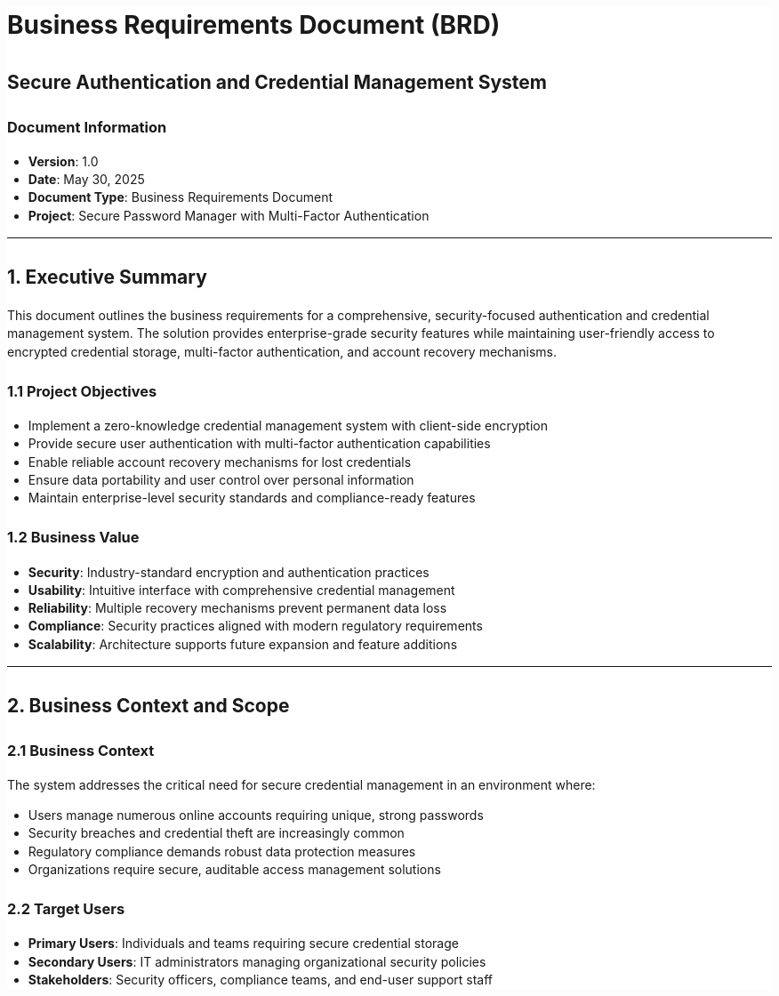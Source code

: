 # Business Requirements Document (BRD)
## Secure Authentication and Credential Management System

### Document Information
- **Version**: 1.0
- **Date**: May 30, 2025
- **Document Type**: Business Requirements Document
- **Project**: Secure Password Manager with Multi-Factor Authentication

---

## 1. Executive Summary

This document outlines the business requirements for a comprehensive, security-focused authentication and credential management system. The solution provides enterprise-grade security features while maintaining user-friendly access to encrypted credential storage, multi-factor authentication, and account recovery mechanisms.

### 1.1 Project Objectives
- Implement a zero-knowledge credential management system with client-side encryption
- Provide secure user authentication with multi-factor authentication capabilities
- Enable reliable account recovery mechanisms for lost credentials
- Ensure data portability and user control over personal information
- Maintain enterprise-level security standards and compliance-ready features

### 1.2 Business Value
- **Security**: Industry-standard encryption and authentication practices
- **Usability**: Intuitive interface with comprehensive credential management
- **Reliability**: Multiple recovery mechanisms prevent permanent data loss
- **Compliance**: Security practices aligned with modern regulatory requirements
- **Scalability**: Architecture supports future expansion and feature additions

---

## 2. Business Context and Scope

### 2.1 Business Context
The system addresses the critical need for secure credential management in an environment where:
- Users manage numerous online accounts requiring unique, strong passwords
- Security breaches and credential theft are increasingly common
- Regulatory compliance demands robust data protection measures
- Organizations require secure, auditable access management solutions

### 2.2 Target Users
- **Primary Users**: Individuals and teams requiring secure credential storage
- **Secondary Users**: IT administrators managing organizational security policies
- **Stakeholders**: Security officers, compliance teams, and end-user support staff
